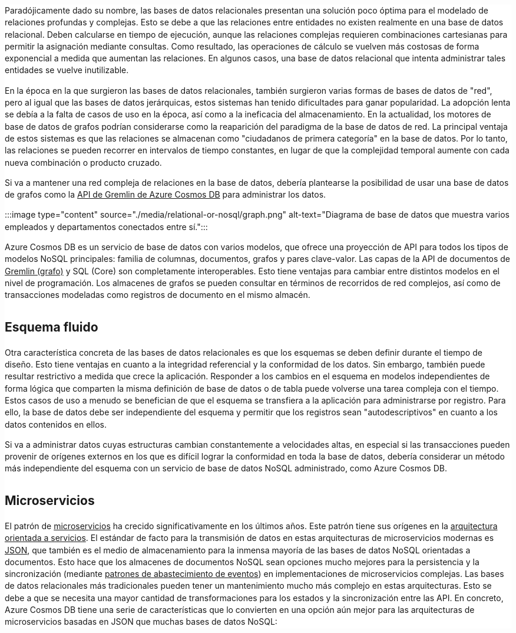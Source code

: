 Paradójicamente dado su nombre, las bases de datos relacionales presentan una solución poco óptima para el modelado de relaciones profundas y complejas. Esto se debe a que las relaciones entre entidades no existen realmente en una base de datos relacional. Deben calcularse en tiempo de ejecución, aunque las relaciones complejas requieren combinaciones cartesianas para permitir la asignación mediante consultas. Como resultado, las operaciones de cálculo se vuelven más costosas de forma exponencial a medida que aumentan las relaciones. En algunos casos, una base de datos relacional que intenta administrar tales entidades se vuelve inutilizable.

En la época en la que surgieron las bases de datos relacionales, también surgieron varias formas de bases de datos de "red", pero al igual que las bases de datos jerárquicas, estos sistemas han tenido dificultades para ganar popularidad. La adopción lenta se debía a la falta de casos de uso en la época, así como a la ineficacia del almacenamiento. En la actualidad, los motores de base de datos de grafos podrían considerarse como la reaparición del paradigma de la base de datos de red. La principal ventaja de estos sistemas es que las relaciones se almacenan como "ciudadanos de primera categoría" en la base de datos. Por lo tanto, las relaciones se pueden recorrer en intervalos de tiempo constantes, en lugar de que la complejidad temporal aumente con cada nueva combinación o producto cruzado.

Si va a mantener una red compleja de relaciones en la base de datos, debería plantearse la posibilidad de usar una base de datos de grafos como la [API de Gremlin de Azure Cosmos DB](./graph-introduction.md) para administrar los datos.

:::image type="content" source="./media/relational-or-nosql/graph.png" alt-text="Diagrama de base de datos que muestra varios empleados y departamentos conectados entre sí.":::

Azure Cosmos DB es un servicio de base de datos con varios modelos, que ofrece una proyección de API para todos los tipos de modelos NoSQL principales: familia de columnas, documentos, grafos y pares clave-valor. Las capas de la API de documentos de [Gremlin (grafo)](./gremlin-support.md) y SQL (Core) son completamente interoperables. Esto tiene ventajas para cambiar entre distintos modelos en el nivel de programación. Los almacenes de grafos se pueden consultar en términos de recorridos de red complejos, así como de transacciones modeladas como registros de documento en el mismo almacén.

## <a name="fluid-schema"></a>Esquema fluido

Otra característica concreta de las bases de datos relacionales es que los esquemas se deben definir durante el tiempo de diseño. Esto tiene ventajas en cuanto a la integridad referencial y la conformidad de los datos. Sin embargo, también puede resultar restrictivo a medida que crece la aplicación. Responder a los cambios en el esquema en modelos independientes de forma lógica que comparten la misma definición de base de datos o de tabla puede volverse una tarea compleja con el tiempo. Estos casos de uso a menudo se benefician de que el esquema se transfiera a la aplicación para administrarse por registro. Para ello, la base de datos debe ser independiente del esquema y permitir que los registros sean "autodescriptivos" en cuanto a los datos contenidos en ellos.

Si va a administrar datos cuyas estructuras cambian constantemente a velocidades altas, en especial si las transacciones pueden provenir de orígenes externos en los que es difícil lograr la conformidad en toda la base de datos, debería considerar un método más independiente del esquema con un servicio de base de datos NoSQL administrado, como Azure Cosmos DB.

## <a name="microservices"></a>Microservicios

El patrón de [microservicios](https://en.wikipedia.org/wiki/Microservices) ha crecido significativamente en los últimos años. Este patrón tiene sus orígenes en la [arquitectura orientada a servicios](https://en.wikipedia.org/wiki/Service-oriented_architecture). El estándar de facto para la transmisión de datos en estas arquitecturas de microservicios modernas es [JSON](https://en.wikipedia.org/wiki/JSON), que también es el medio de almacenamiento para la inmensa mayoría de las bases de datos NoSQL orientadas a documentos. Esto hace que los almacenes de documentos NoSQL sean opciones mucho mejores para la persistencia y la sincronización (mediante [patrones de abastecimiento de eventos](https://en.wikipedia.org/wiki/Event-driven_architecture)) en implementaciones de microservicios complejas. Las bases de datos relacionales más tradicionales pueden tener un mantenimiento mucho más complejo en estas arquitecturas. Esto se debe a que se necesita una mayor cantidad de transformaciones para los estados y la sincronización entre las API. En concreto, Azure Cosmos DB tiene una serie de características que lo convierten en una opción aún mejor para las arquitecturas de microservicios basadas en JSON que muchas bases de datos NoSQL:
